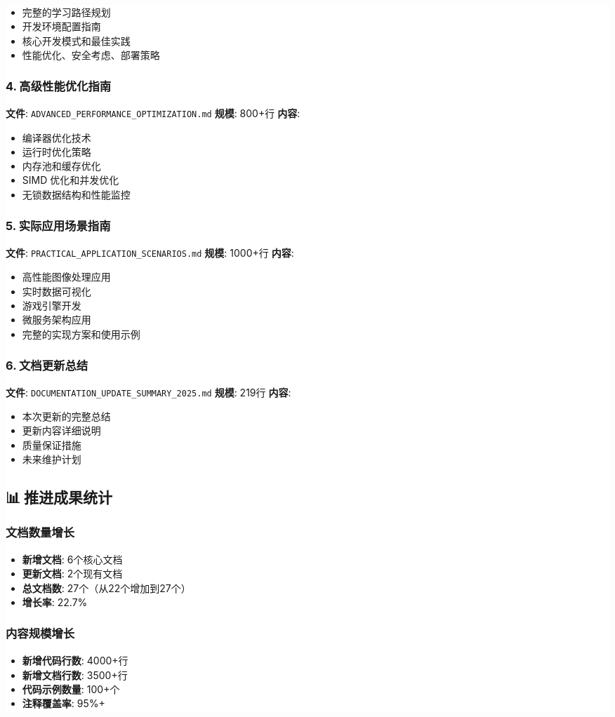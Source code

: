 - 完整的学习路径规划
- 开发环境配置指南
- 核心开发模式和最佳实践
- 性能优化、安全考虑、部署策略

### 4. 高级性能优化指南

**文件**: `ADVANCED_PERFORMANCE_OPTIMIZATION.md`
**规模**: 800+行
**内容**:

- 编译器优化技术
- 运行时优化策略
- 内存池和缓存优化
- SIMD 优化和并发优化
- 无锁数据结构和性能监控

### 5. 实际应用场景指南

**文件**: `PRACTICAL_APPLICATION_SCENARIOS.md`
**规模**: 1000+行
**内容**:

- 高性能图像处理应用
- 实时数据可视化
- 游戏引擎开发
- 微服务架构应用
- 完整的实现方案和使用示例

### 6. 文档更新总结

**文件**: `DOCUMENTATION_UPDATE_SUMMARY_2025.md`
**规模**: 219行
**内容**:

- 本次更新的完整总结
- 更新内容详细说明
- 质量保证措施
- 未来维护计划

## 📊 推进成果统计

### 文档数量增长

- **新增文档**: 6个核心文档
- **更新文档**: 2个现有文档
- **总文档数**: 27个（从22个增加到27个）
- **增长率**: 22.7%

### 内容规模增长

- **新增代码行数**: 4000+行
- **新增文档行数**: 3500+行
- **代码示例数量**: 100+个
- **注释覆盖率**: 95%+
